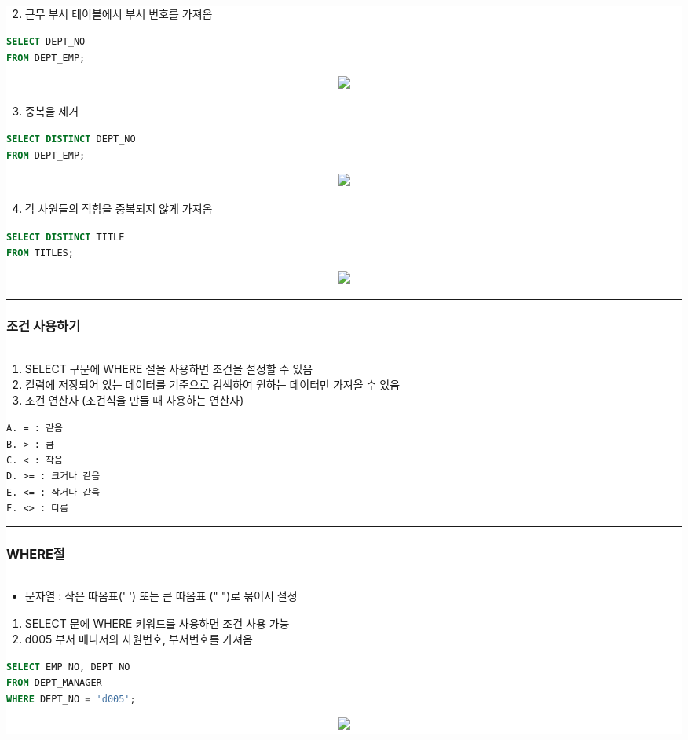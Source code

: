 2. 근무 부서 테이블에서 부서 번호를 가져옴
```sql
SELECT DEPT_NO
FROM DEPT_EMP;
```
<div align="center">
<img src="https://github.com/sooyounghan/Data-Base/assets/34672301/6d867d98-8e73-4083-827e-2658db0ae66e">
</div>

3. 중복을 제거
```sql
SELECT DISTINCT DEPT_NO
FROM DEPT_EMP;
```
<div align="center">
<img src="https://github.com/sooyounghan/Data-Base/assets/34672301/f6092e09-cd70-47a4-b585-8b23f23a4c1c">
</div>

4. 각 사원들의 직함을 중복되지 않게 가져옴
```sql
SELECT DISTINCT TITLE
FROM TITLES;
```
<div align="center">
<img src="https://github.com/sooyounghan/Data-Base/assets/34672301/76e777d4-7263-421a-9952-ab3cf8599fd1">
</div>

-----
### 조건 사용하기
-----
1. SELECT 구문에 WHERE 절을 사용하면 조건을 설정할 수 있음
2. 컬럼에 저장되어 있는 데이터를 기준으로 검색하여 원하는 데이터만 가져올 수 있음
3. 조건 연산자 (조건식을 만들 때 사용하는 연산자)
```
A. = : 같음
B. > : 큼
C. < : 작음
D. >= : 크거나 같음 
E. <= : 작거나 같음
F. <> : 다름
```

-----
### WHERE절
-----
* 문자열 : 작은 따옴표(' ') 또는 큰 따옴표 (" ")로 묶어서 설정
1. SELECT 문에 WHERE 키워드를 사용하면 조건 사용 가능
2. d005 부서 매니저의 사원번호, 부서번호를 가져옴
```sql
SELECT EMP_NO, DEPT_NO
FROM DEPT_MANAGER
WHERE DEPT_NO = 'd005';
```
<div align="center">
<img src="https://github.com/sooyounghan/Data-Base/assets/34672301/40b26ae1-2413-43f8-8cae-780001d3f47f">
</div>
